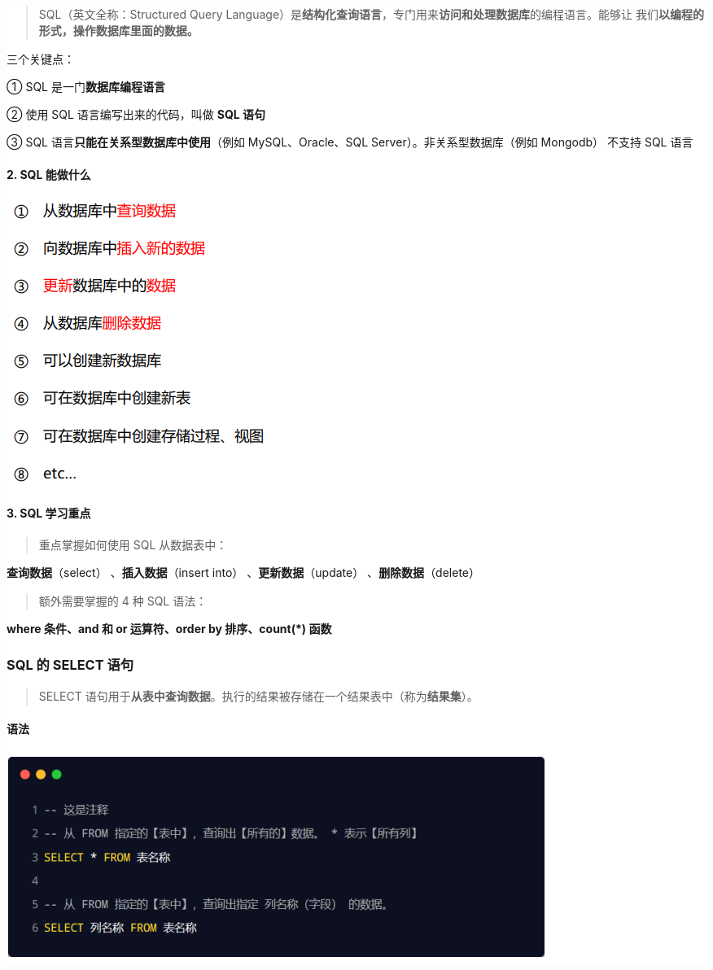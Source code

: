 > SQL（英文全称：Structured Query Language）是**结构化查询语言**，专门用来**访问和处理数据库**的编程语言。能够让 我们**以编程的形式，操作数据库里面的数据。**

三个关键点： 

① SQL 是一门**数据库编程语言** 

② 使用 SQL 语言编写出来的代码，叫做 **SQL 语句**

 ③ SQL 语言**只能在关系型数据库中使用**（例如 MySQL、Oracle、SQL Server）。非关系型数据库（例如 Mongodb） 不支持 SQL 语言

#### 2. SQL 能做什么

![](ph/Node/Snipaste_2023-07-13_15-10-37.png)

#### 3. SQL 学习重点

> 重点掌握如何使用 SQL 从数据表中： 

**查询数据**（select） 、**插入数据**（insert into） 、**更新数据**（update） 、**删除数据**（delete）

> 额外需要掌握的 4 种 SQL 语法：

 **where 条件、and 和 or 运算符、order by 排序、count(*) 函数**

### SQL 的 SELECT 语句

> SELECT 语句用于**从表中查询数据**。执行的结果被存储在一个结果表中（称为**结果集**）。

#### 语法

![](ph/Node/Snipaste_2023-07-13_15-16-35.png)
